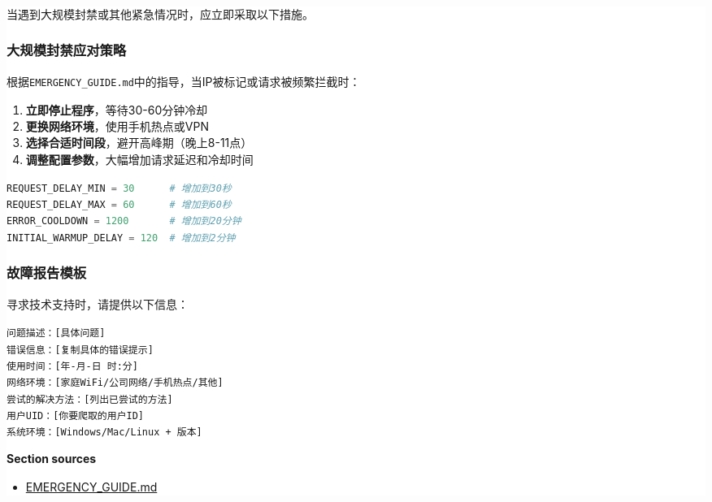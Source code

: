 当遇到大规模封禁或其他紧急情况时，应立即采取以下措施。

### 大规模封禁应对策略
根据`EMERGENCY_GUIDE.md`中的指导，当IP被标记或请求被频繁拦截时：

1. **立即停止程序**，等待30-60分钟冷却
2. **更换网络环境**，使用手机热点或VPN
3. **选择合适时间段**，避开高峰期（晚上8-11点）
4. **调整配置参数**，大幅增加请求延迟和冷却时间

```python
REQUEST_DELAY_MIN = 30      # 增加到30秒
REQUEST_DELAY_MAX = 60      # 增加到60秒
ERROR_COOLDOWN = 1200       # 增加到20分钟
INITIAL_WARMUP_DELAY = 120  # 增加到2分钟
```

### 故障报告模板
寻求技术支持时，请提供以下信息：
```
问题描述：[具体问题]
错误信息：[复制具体的错误提示]
使用时间：[年-月-日 时:分]
网络环境：[家庭WiFi/公司网络/手机热点/其他]
尝试的解决方法：[列出已尝试的方法]
用户UID：[你要爬取的用户ID]
系统环境：[Windows/Mac/Linux + 版本]
```

**Section sources**
- [EMERGENCY_GUIDE.md](file://EMERGENCY_GUIDE.md#L1-L142)